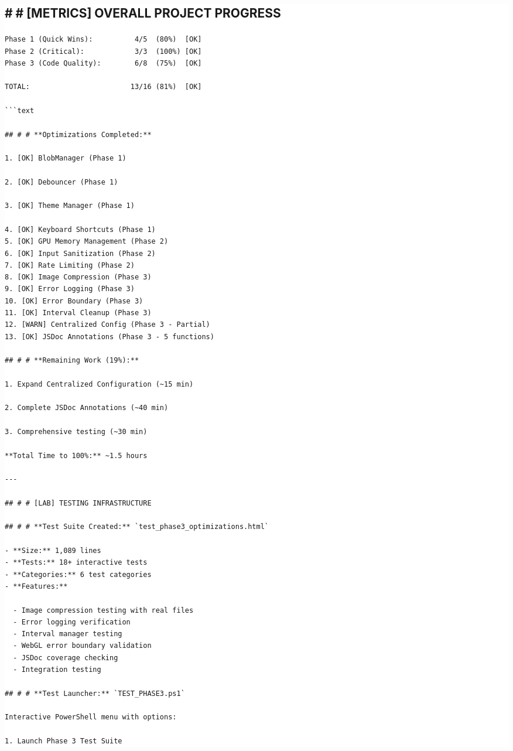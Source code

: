 ## # # [METRICS] OVERALL PROJECT PROGRESS

```text
Phase 1 (Quick Wins):          4/5  (80%)  [OK]
Phase 2 (Critical):            3/3  (100%) [OK]
Phase 3 (Code Quality):        6/8  (75%)  [OK]

TOTAL:                        13/16 (81%)  [OK]

```text

## # # **Optimizations Completed:**

1. [OK] BlobManager (Phase 1)

2. [OK] Debouncer (Phase 1)

3. [OK] Theme Manager (Phase 1)

4. [OK] Keyboard Shortcuts (Phase 1)
5. [OK] GPU Memory Management (Phase 2)
6. [OK] Input Sanitization (Phase 2)
7. [OK] Rate Limiting (Phase 2)
8. [OK] Image Compression (Phase 3)
9. [OK] Error Logging (Phase 3)
10. [OK] Error Boundary (Phase 3)
11. [OK] Interval Cleanup (Phase 3)
12. [WARN] Centralized Config (Phase 3 - Partial)
13. [OK] JSDoc Annotations (Phase 3 - 5 functions)

## # # **Remaining Work (19%):**

1. Expand Centralized Configuration (~15 min)

2. Complete JSDoc Annotations (~40 min)

3. Comprehensive testing (~30 min)

**Total Time to 100%:** ~1.5 hours

---

## # # [LAB] TESTING INFRASTRUCTURE

## # # **Test Suite Created:** `test_phase3_optimizations.html`

- **Size:** 1,089 lines
- **Tests:** 18+ interactive tests
- **Categories:** 6 test categories
- **Features:**

  - Image compression testing with real files
  - Error logging verification
  - Interval manager testing
  - WebGL error boundary validation
  - JSDoc coverage checking
  - Integration testing

## # # **Test Launcher:** `TEST_PHASE3.ps1`

Interactive PowerShell menu with options:

1. Launch Phase 3 Test Suite
```
